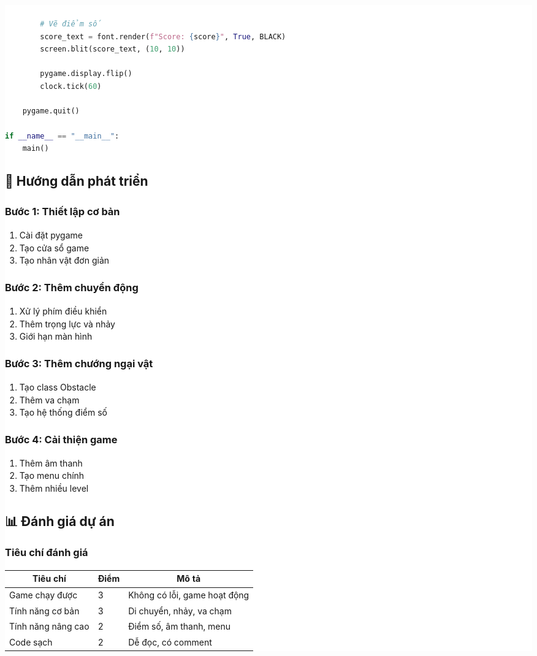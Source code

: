 ```python
        
        # Vẽ điểm số
        score_text = font.render(f"Score: {score}", True, BLACK)
        screen.blit(score_text, (10, 10))
        
        pygame.display.flip()
        clock.tick(60)
    
    pygame.quit()

if __name__ == "__main__":
    main()
```

## 🎨 Hướng dẫn phát triển

### Bước 1: Thiết lập cơ bản
1. Cài đặt pygame
2. Tạo cửa sổ game
3. Tạo nhân vật đơn giản

### Bước 2: Thêm chuyển động
1. Xử lý phím điều khiển
2. Thêm trọng lực và nhảy
3. Giới hạn màn hình

### Bước 3: Thêm chướng ngại vật
1. Tạo class Obstacle
2. Thêm va chạm
3. Tạo hệ thống điểm số

### Bước 4: Cải thiện game
1. Thêm âm thanh
2. Tạo menu chính
3. Thêm nhiều level

## 📊 Đánh giá dự án

### Tiêu chí đánh giá
| Tiêu chí | Điểm | Mô tả |
|----------|------|-------|
| Game chạy được | 3 | Không có lỗi, game hoạt động |
| Tính năng cơ bản | 3 | Di chuyển, nhảy, va chạm |
| Tính năng nâng cao | 2 | Điểm số, âm thanh, menu |
| Code sạch | 2 | Dễ đọc, có comment |

